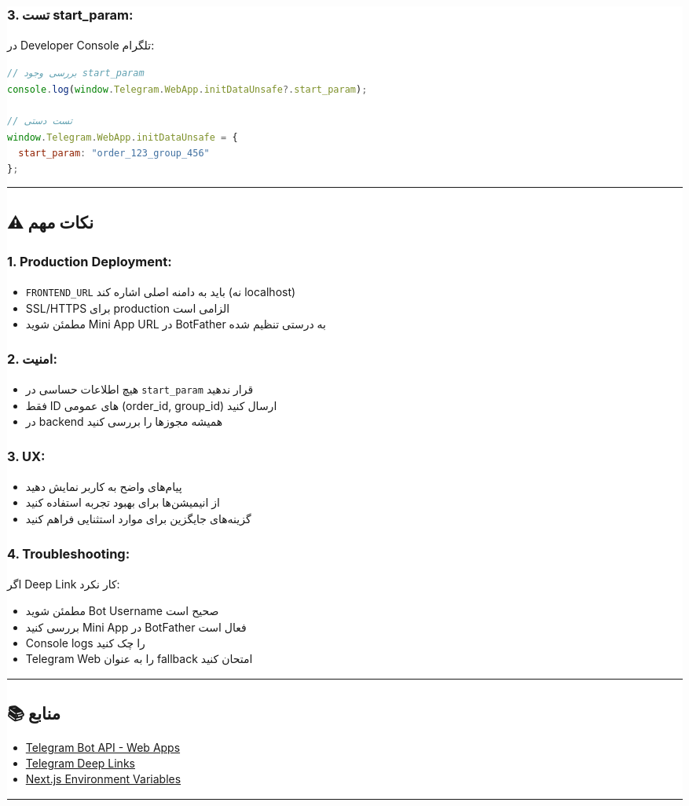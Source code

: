 ### 3. تست start_param:

در Developer Console تلگرام:

```javascript
// بررسی وجود start_param
console.log(window.Telegram.WebApp.initDataUnsafe?.start_param);

// تست دستی
window.Telegram.WebApp.initDataUnsafe = {
  start_param: "order_123_group_456"
};
```

---

## ⚠️ نکات مهم

### 1. Production Deployment:

- `FRONTEND_URL` باید به دامنه اصلی اشاره کند (نه localhost)
- SSL/HTTPS برای production الزامی است
- مطمئن شوید Mini App URL در BotFather به درستی تنظیم شده

### 2. امنیت:

- هیچ اطلاعات حساسی در `start_param` قرار ندهید
- فقط ID های عمومی (order_id, group_id) ارسال کنید
- در backend همیشه مجوزها را بررسی کنید

### 3. UX:

- پیام‌های واضح به کاربر نمایش دهید
- از انیمیشن‌ها برای بهبود تجربه استفاده کنید
- گزینه‌های جایگزین برای موارد استثنایی فراهم کنید

### 4. Troubleshooting:

اگر Deep Link کار نکرد:
- مطمئن شوید Bot Username صحیح است
- بررسی کنید Mini App در BotFather فعال است
- Console logs را چک کنید
- Telegram Web را به عنوان fallback امتحان کنید

---

## 📚 منابع

- [Telegram Bot API - Web Apps](https://core.telegram.org/bots/webapps)
- [Telegram Deep Links](https://core.telegram.org/api/links)
- [Next.js Environment Variables](https://nextjs.org/docs/basic-features/environment-variables)

---
